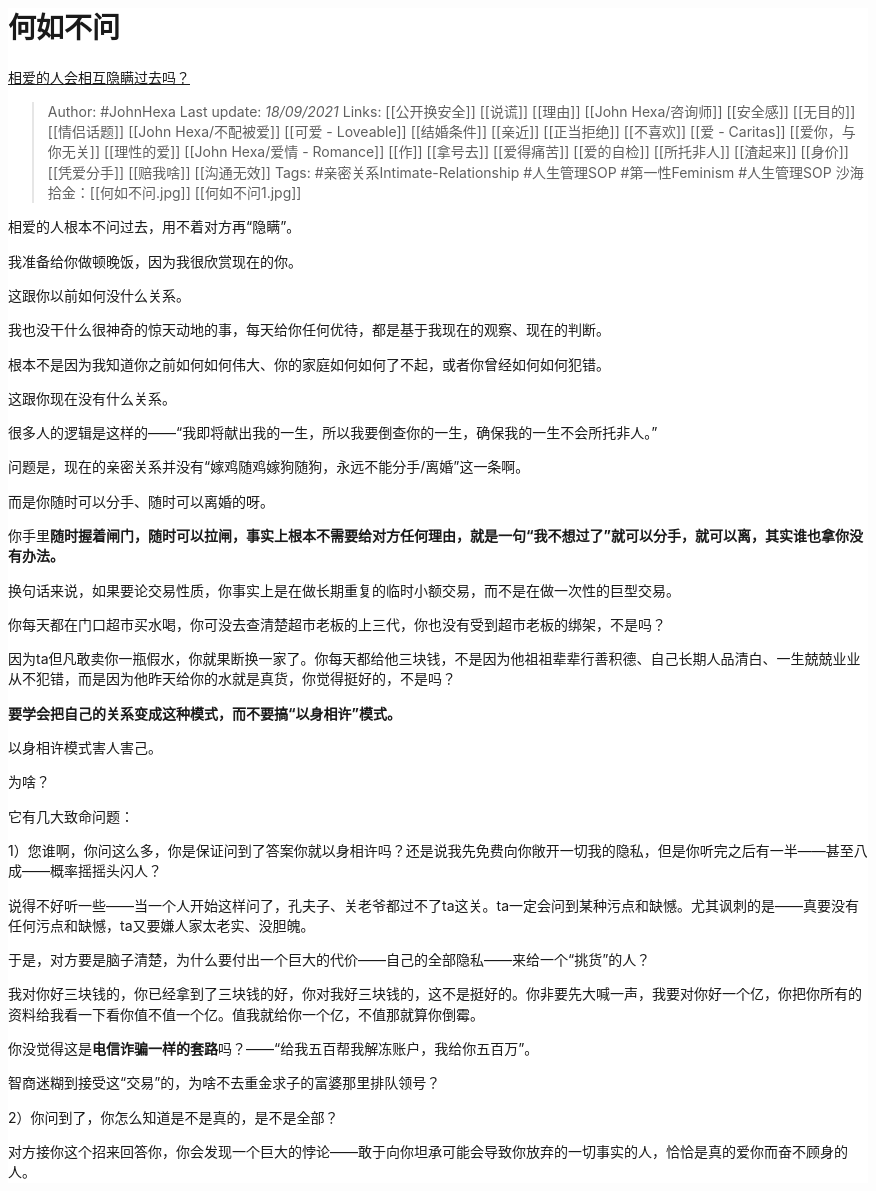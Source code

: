 # 何如不问
[相爱的人会相互隐瞒过去吗？](https://www.zhihu.com/question/36380039/answer/2124277929)

> Author: #JohnHexa 
Last update: *18/09/2021* 
Links: [[公开换安全]] [[说谎]] [[理由]] [[John Hexa/咨询师]] [[安全感]] [[无目的]] [[情侣话题]] [[John Hexa/不配被爱]] [[可爱 - Loveable]] [[结婚条件]] [[亲近]] [[正当拒绝]] [[不喜欢]] [[爱 - Caritas]] [[爱你，与你无关]] [[理性的爱]] [[John Hexa/爱情 - Romance]] [[作]] [[拿号去]] [[爱得痛苦]] [[爱的自检]] [[所托非人]] [[渣起来]] [[身价]] [[凭爱分手]] [[赔我啥]] [[沟通无效]]
Tags: #亲密关系Intimate-Relationship #人生管理SOP #第一性Feminism #人生管理SOP 
沙海拾金：[[何如不问.jpg]] [[何如不问1.jpg]]


相爱的人根本不问过去，用不着对方再“隐瞒”。

我准备给你做顿晚饭，因为我很欣赏现在的你。

这跟你以前如何没什么关系。

我也没干什么很神奇的惊天动地的事，每天给你任何优待，都是基于我现在的观察、现在的判断。

根本不是因为我知道你之前如何如何伟大、你的家庭如何如何了不起，或者你曾经如何如何犯错。

这跟你现在没有什么关系。

很多人的逻辑是这样的——“我即将献出我的一生，所以我要倒查你的一生，确保我的一生不会所托非人。”

问题是，现在的亲密关系并没有“嫁鸡随鸡嫁狗随狗，永远不能分手/离婚”这一条啊。

而是你随时可以分手、随时可以离婚的呀。

你手里**随时握着闸门，随时可以拉闸，事实上根本不需要给对方任何理由，就是一句“我不想过了”就可以分手，就可以离，其实谁也拿你没有办法。**

换句话来说，如果要论交易性质，你事实上是在做长期重复的临时小额交易，而不是在做一次性的巨型交易。

你每天都在门口超市买水喝，你可没去查清楚超市老板的上三代，你也没有受到超市老板的绑架，不是吗？

因为ta但凡敢卖你一瓶假水，你就果断换一家了。你每天都给他三块钱，不是因为他祖祖辈辈行善积德、自己长期人品清白、一生兢兢业业从不犯错，而是因为他昨天给你的水就是真货，你觉得挺好的，不是吗？

**要学会把自己的关系变成这种模式，而不要搞“以身相许”模式。**

以身相许模式害人害己。

为啥？

它有几大致命问题：

1）您谁啊，你问这么多，你是保证问到了答案你就以身相许吗？还是说我先免费向你敞开一切我的隐私，但是你听完之后有一半——甚至八成——概率摇摇头闪人？

说得不好听一些——当一个人开始这样问了，孔夫子、关老爷都过不了ta这关。ta一定会问到某种污点和缺憾。尤其讽刺的是——真要没有任何污点和缺憾，ta又要嫌人家太老实、没胆魄。

于是，对方要是脑子清楚，为什么要付出一个巨大的代价——自己的全部隐私——来给一个“挑货”的人？

我对你好三块钱的，你已经拿到了三块钱的好，你对我好三块钱的，这不是挺好的。你非要先大喊一声，我要对你好一个亿，你把你所有的资料给我看一下看你值不值一个亿。值我就给你一个亿，不值那就算你倒霉。

你没觉得这是**电信诈骗一样的套路**吗？——“给我五百帮我解冻账户，我给你五百万”。

智商迷糊到接受这“交易”的，为啥不去重金求子的富婆那里排队领号？

2）你问到了，你怎么知道是不是真的，是不是全部？

对方接你这个招来回答你，你会发现一个巨大的悖论——敢于向你坦承可能会导致你放弃的一切事实的人，恰恰是真的爱你而奋不顾身的人。
